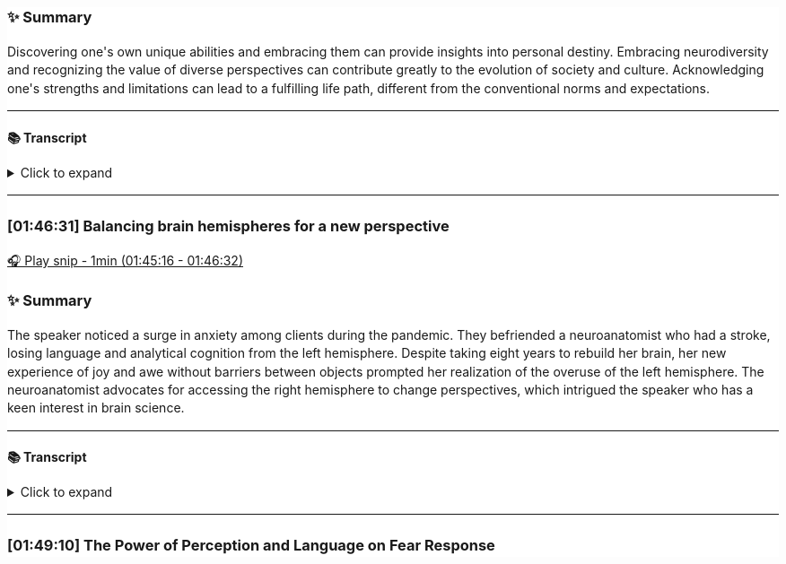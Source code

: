 

### ✨ Summary
Discovering one's own unique abilities and embracing them can provide insights into personal destiny. Embracing neurodiversity and recognizing the value of diverse perspectives can contribute greatly to the evolution of society and culture. Acknowledging one's strengths and limitations can lead to a fulfilling life path, different from the conventional norms and expectations.


---




#### 📚 Transcript
<details><summary>Click to expand</summary></details>



---


### [01:46:31] Balancing brain hemispheres for a new perspective


[🎧 Play snip - 1min️ (01:45:16 - 01:46:32)](https://share.snipd.com/snip/fd9efb38-dd4f-4896-9041-988a4b68cbc0)
<audio controls> <source src="https://rss.art19.com/episodes/2f3aa43c-6836-4a4e-b0dd-67b7d6d7dbfb.mp3?rss_browser=BAhJIgpTbmlwZAY6BkVU--7de01baece82063bda1cca2dc0d698735fdbe34a#t=01:45:16,01:46:32"> </audio>




### ✨ Summary
The speaker noticed a surge in anxiety among clients during the pandemic. They befriended a neuroanatomist who had a stroke, losing language and analytical cognition from the left hemisphere. Despite taking eight years to rebuild her brain, her new experience of joy and awe without barriers between objects prompted her realization of the overuse of the left hemisphere. The neuroanatomist advocates for accessing the right hemisphere to change perspectives, which intrigued the speaker who has a keen interest in brain science.


---




#### 📚 Transcript
<details><summary>Click to expand</summary></details>



---


### [01:49:10] The Power of Perception and Language on Fear Response

